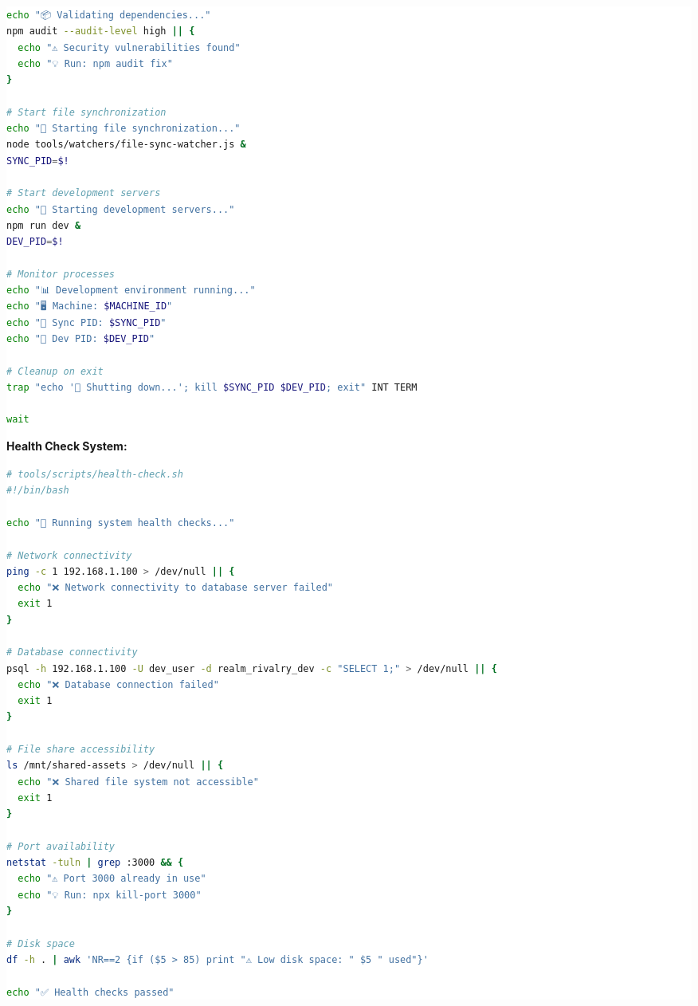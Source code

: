 ```bash
echo "📦 Validating dependencies..."
npm audit --audit-level high || {
  echo "⚠️ Security vulnerabilities found"
  echo "💡 Run: npm audit fix"
}

# Start file synchronization
echo "🔄 Starting file synchronization..."
node tools/watchers/file-sync-watcher.js &
SYNC_PID=$!

# Start development servers
echo "🏁 Starting development servers..."
npm run dev &
DEV_PID=$!

# Monitor processes
echo "📊 Development environment running..."
echo "🖥️ Machine: $MACHINE_ID"
echo "🔄 Sync PID: $SYNC_PID"
echo "🏁 Dev PID: $DEV_PID"

# Cleanup on exit
trap "echo '🛑 Shutting down...'; kill $SYNC_PID $DEV_PID; exit" INT TERM

wait
```

**Health Check System:**
```bash
# tools/scripts/health-check.sh
#!/bin/bash

echo "🏥 Running system health checks..."

# Network connectivity
ping -c 1 192.168.1.100 > /dev/null || {
  echo "❌ Network connectivity to database server failed"
  exit 1
}

# Database connectivity
psql -h 192.168.1.100 -U dev_user -d realm_rivalry_dev -c "SELECT 1;" > /dev/null || {
  echo "❌ Database connection failed"
  exit 1
}

# File share accessibility
ls /mnt/shared-assets > /dev/null || {
  echo "❌ Shared file system not accessible"
  exit 1
}

# Port availability
netstat -tuln | grep :3000 && {
  echo "⚠️ Port 3000 already in use"
  echo "💡 Run: npx kill-port 3000"
}

# Disk space
df -h . | awk 'NR==2 {if ($5 > 85) print "⚠️ Low disk space: " $5 " used"}'

echo "✅ Health checks passed"
```